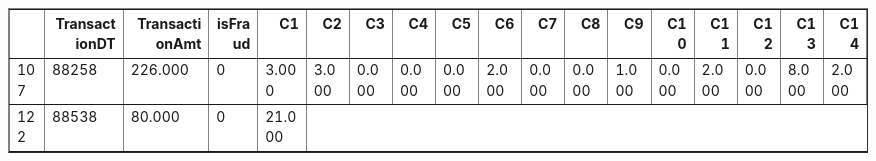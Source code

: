 <div>
<style scoped>
    .dataframe tbody tr th:only-of-type {
        vertical-align: middle;
    }

    .dataframe tbody tr th {
        vertical-align: top;
    }

    .dataframe thead th {
        text-align: right;
    }
</style>
<table border="1" class="dataframe">
  <thead>
    <tr style="text-align: right;">
      <th></th>
      <th>TransactionDT</th>
      <th>TransactionAmt</th>
      <th>isFraud</th>
      <th>C1</th>
      <th>C2</th>
      <th>C3</th>
      <th>C4</th>
      <th>C5</th>
      <th>C6</th>
      <th>C7</th>
      <th>C8</th>
      <th>C9</th>
      <th>C10</th>
      <th>C11</th>
      <th>C12</th>
      <th>C13</th>
      <th>C14</th>
    </tr>
  </thead>
  <tbody>
    <tr>
      <td>107</td>
      <td>88258</td>
      <td>226.000</td>
      <td>0</td>
      <td>3.000</td>
      <td>3.000</td>
      <td>0.000</td>
      <td>0.000</td>
      <td>0.000</td>
      <td>2.000</td>
      <td>0.000</td>
      <td>0.000</td>
      <td>1.000</td>
      <td>0.000</td>
      <td>2.000</td>
      <td>0.000</td>
      <td>8.000</td>
      <td>2.000</td>
    </tr>
    <tr>
      <td>122</td>
      <td>88538</td>
      <td>80.000</td>
      <td>0</td>
      <td>21.000</td>